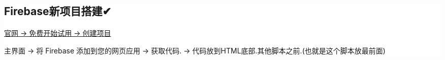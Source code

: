 















## Firebase新项目搭建✔︎

[官网  → 免费开始试用 → 创建项目][5]



主界面 → 将 Firebase 添加到您的网页应用  → 获取代码. → 代码放到HTML底部.其他脚本之前.(也就是这个脚本放最前面)





























[1]:	https://firebase.google.com/docs/database/web/start?hl=zh-cn
[2]:	https://github.com/settings/applications/
[3]:	https://firebase.google.com/docs/hosting/
[4]:	https://www.youtube.com/watch?v=noB98K6A0TY
[5]:	https://firebase.google.com/?hl=zh-cn